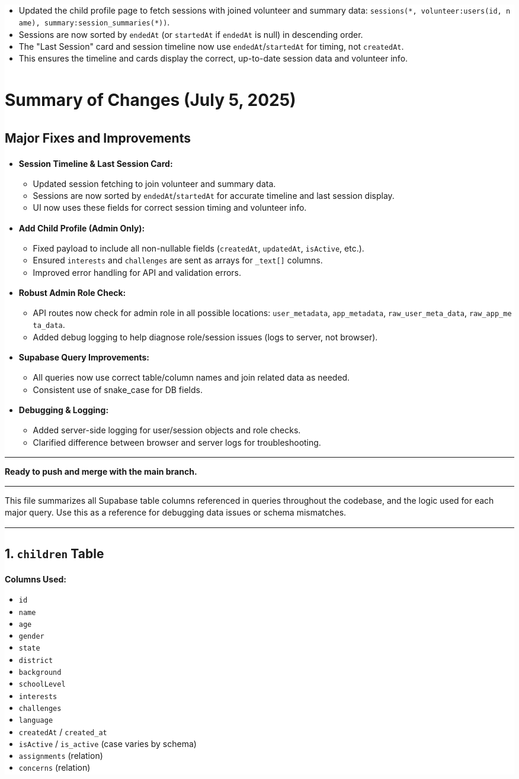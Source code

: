 - Updated the child profile page to fetch sessions with joined volunteer and summary data: `sessions(*, volunteer:users(id, name), summary:session_summaries(*))`.
- Sessions are now sorted by `endedAt` (or `startedAt` if `endedAt` is null) in descending order.
- The "Last Session" card and session timeline now use `endedAt`/`startedAt` for timing, not `createdAt`.
- This ensures the timeline and cards display the correct, up-to-date session data and volunteer info.

# Summary of Changes (July 5, 2025)

## Major Fixes and Improvements

- **Session Timeline & Last Session Card:**
  - Updated session fetching to join volunteer and summary data.
  - Sessions are now sorted by `endedAt`/`startedAt` for accurate timeline and last session display.
  - UI now uses these fields for correct session timing and volunteer info.

- **Add Child Profile (Admin Only):**
  - Fixed payload to include all non-nullable fields (`createdAt`, `updatedAt`, `isActive`, etc.).
  - Ensured `interests` and `challenges` are sent as arrays for `_text[]` columns.
  - Improved error handling for API and validation errors.

- **Robust Admin Role Check:**
  - API routes now check for admin role in all possible locations: `user_metadata`, `app_metadata`, `raw_user_meta_data`, `raw_app_meta_data`.
  - Added debug logging to help diagnose role/session issues (logs to server, not browser).

- **Supabase Query Improvements:**
  - All queries now use correct table/column names and join related data as needed.
  - Consistent use of snake_case for DB fields.

- **Debugging & Logging:**
  - Added server-side logging for user/session objects and role checks.
  - Clarified difference between browser and server logs for troubleshooting.

---

**Ready to push and merge with the main branch.**

---

This file summarizes all Supabase table columns referenced in queries throughout the codebase, and the logic used for each major query. Use this as a reference for debugging data issues or schema mismatches.

---

## 1. `children` Table

**Columns Used:**
- `id`
- `name`
- `age`
- `gender`
- `state`
- `district`
- `background`
- `schoolLevel`
- `interests`
- `challenges`
- `language`
- `createdAt` / `created_at`
- `isActive` / `is_active` (case varies by schema)
- `assignments` (relation)
- `concerns` (relation)